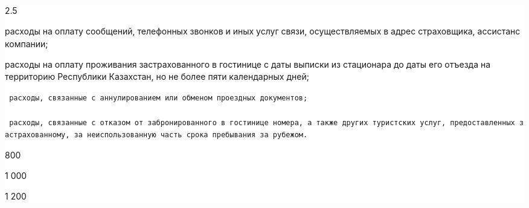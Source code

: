 2.5

расходы на оплату сообщений, телефонных звонков и иных услуг связи, осуществляемых в адрес страховщика, ассистанс компании;

расходы на оплату проживания застрахованного в гостинице с даты выписки из стационара до даты его отъезда на территорию Республики Казахстан, но не более пяти календарных дней;

     расходы, связанные с аннулированием или обменом проездных документов;

     расходы, связанные с отказом от забронированного в гостинице номера, а также других туристских услуг, предоставленных застрахованному, за неиспользованную часть срока пребывания за рубежом.

800

1 000

1 200

